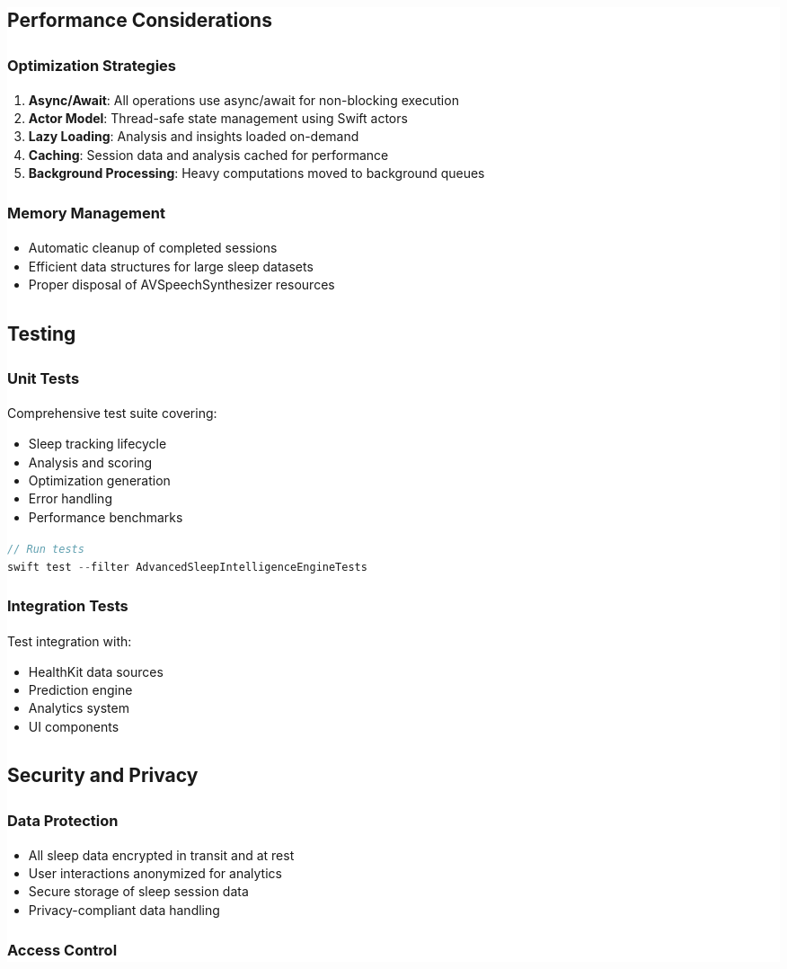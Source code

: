 ## Performance Considerations

### Optimization Strategies

1. **Async/Await**: All operations use async/await for non-blocking execution
2. **Actor Model**: Thread-safe state management using Swift actors
3. **Lazy Loading**: Analysis and insights loaded on-demand
4. **Caching**: Session data and analysis cached for performance
5. **Background Processing**: Heavy computations moved to background queues

### Memory Management

- Automatic cleanup of completed sessions
- Efficient data structures for large sleep datasets
- Proper disposal of AVSpeechSynthesizer resources

## Testing

### Unit Tests

Comprehensive test suite covering:

- Sleep tracking lifecycle
- Analysis and scoring
- Optimization generation
- Error handling
- Performance benchmarks

```swift
// Run tests
swift test --filter AdvancedSleepIntelligenceEngineTests
```

### Integration Tests

Test integration with:

- HealthKit data sources
- Prediction engine
- Analytics system
- UI components

## Security and Privacy

### Data Protection

- All sleep data encrypted in transit and at rest
- User interactions anonymized for analytics
- Secure storage of sleep session data
- Privacy-compliant data handling

### Access Control
